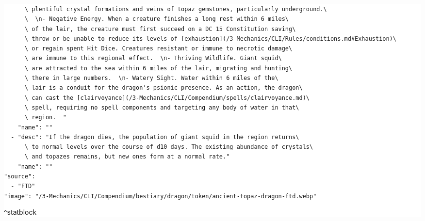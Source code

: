 ```statblock
      \ plentiful crystal formations and veins of topaz gemstones, particularly underground.\
      \  \n- Negative Energy. When a creature finishes a long rest within 6 miles\
      \ of the lair, the creature must first succeed on a DC 15 Constitution saving\
      \ throw or be unable to reduce its levels of [exhaustion](/3-Mechanics/CLI/Rules/conditions.md#Exhaustion)\
      \ or regain spent Hit Dice. Creatures resistant or immune to necrotic damage\
      \ are immune to this regional effect.  \n- Thriving Wildlife. Giant squid\
      \ are attracted to the sea within 6 miles of the lair, migrating and hunting\
      \ there in large numbers.  \n- Watery Sight. Water within 6 miles of the\
      \ lair is a conduit for the dragon's psionic presence. As an action, the dragon\
      \ can cast the [clairvoyance](/3-Mechanics/CLI/Compendium/spells/clairvoyance.md)\
      \ spell, requiring no spell components and targeting any body of water in that\
      \ region.  "
    "name": ""
  - "desc": "If the dragon dies, the population of giant squid in the region returns\
      \ to normal levels over the course of d10 days. The existing abundance of crystals\
      \ and topazes remains, but new ones form at a normal rate."
    "name": ""
"source":
  - "FTD"
"image": "/3-Mechanics/CLI/Compendium/bestiary/dragon/token/ancient-topaz-dragon-ftd.webp"
```
^statblock